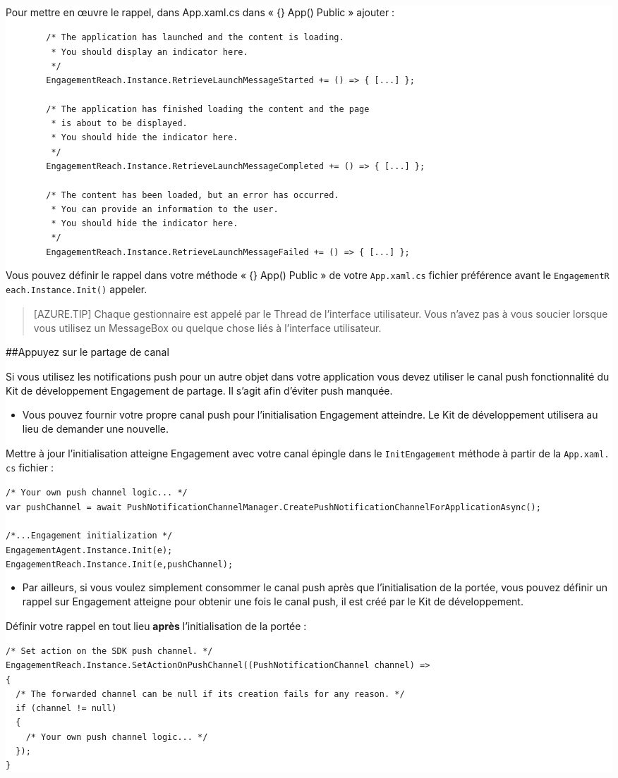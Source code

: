 Pour mettre en œuvre le rappel, dans App.xaml.cs dans « {} App() Public » ajouter :

            /* The application has launched and the content is loading.
             * You should display an indicator here.
             */
            EngagementReach.Instance.RetrieveLaunchMessageStarted += () => { [...] };
            
            /* The application has finished loading the content and the page
             * is about to be displayed.
             * You should hide the indicator here.
             */
            EngagementReach.Instance.RetrieveLaunchMessageCompleted += () => { [...] };
            
            /* The content has been loaded, but an error has occurred.
             * You can provide an information to the user.
             * You should hide the indicator here.
             */
            EngagementReach.Instance.RetrieveLaunchMessageFailed += () => { [...] };

Vous pouvez définir le rappel dans votre méthode « {} App() Public » de votre `App.xaml.cs` fichier préférence avant le `EngagementReach.Instance.Init()` appeler.

> [AZURE.TIP] Chaque gestionnaire est appelé par le Thread de l’interface utilisateur. Vous n’avez pas à vous soucier lorsque vous utilisez un MessageBox ou quelque chose liés à l’interface utilisateur.

##<a id="push-channel-sharing"></a>Appuyez sur le partage de canal

Si vous utilisez les notifications push pour un autre objet dans votre application vous devez utiliser le canal push fonctionnalité du Kit de développement Engagement de partage. Il s’agit afin d’éviter push manquée.

- Vous pouvez fournir votre propre canal push pour l’initialisation Engagement atteindre. Le Kit de développement utilisera au lieu de demander une nouvelle.

Mettre à jour l’initialisation atteigne Engagement avec votre canal épingle dans le `InitEngagement` méthode à partir de la `App.xaml.cs` fichier :
    
    /* Your own push channel logic... */
    var pushChannel = await PushNotificationChannelManager.CreatePushNotificationChannelForApplicationAsync();
    
    /*...Engagement initialization */
    EngagementAgent.Instance.Init(e);
    EngagementReach.Instance.Init(e,pushChannel);

- Par ailleurs, si vous voulez simplement consommer le canal push après que l’initialisation de la portée, vous pouvez définir un rappel sur Engagement atteigne pour obtenir une fois le canal push, il est créé par le Kit de développement.

Définir votre rappel en tout lieu **après** l’initialisation de la portée :

    /* Set action on the SDK push channel. */
    EngagementReach.Instance.SetActionOnPushChannel((PushNotificationChannel channel) => 
    {
      /* The forwarded channel can be null if its creation fails for any reason. */
      if (channel != null)
      {
        /* Your own push channel logic... */
      });
    }
